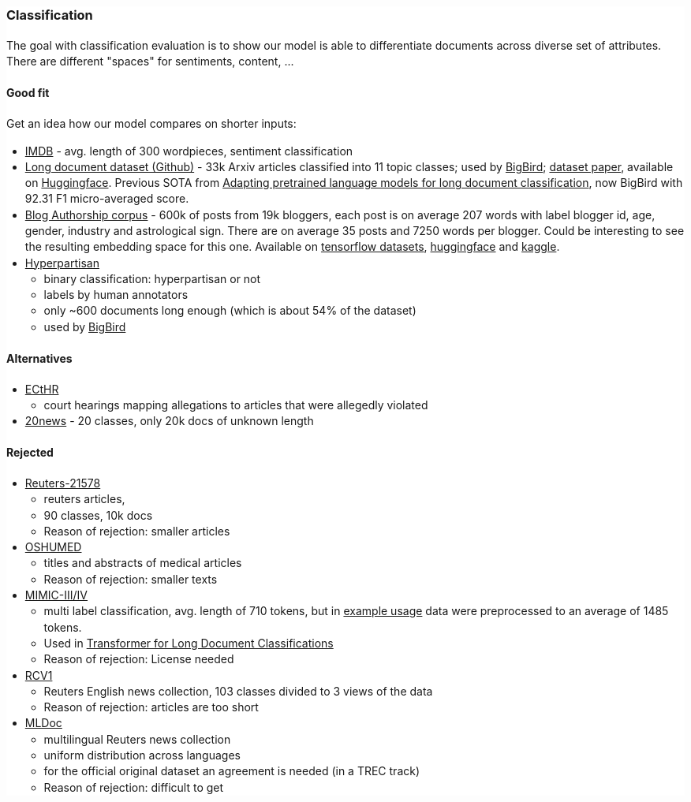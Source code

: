 
### Classification

The goal with classification evaluation is to show our model is able to
differentiate documents across diverse set of attributes. There are different
"spaces" for sentiments, content, ...

#### Good fit


Get an idea how our model compares on shorter inputs:

- [IMDB][d/imdb_dataset] - avg. length of 300 wordpieces, sentiment
  classification
- [Long document dataset (Github)][ldd_github] - 33k Arxiv articles classified
  into 11 topic classes; used by [BigBird][bigbird]; [dataset paper][ldd_paper],
  available on [Huggingface][ldd_hd]. Previous SOTA from [Adapting pretrained
  language models for long document classification][lyle_19], now BigBird with
  92.31 F1 micro-averaged score.
- [Blog Authorship corpus][blog_auth_corpus] - 600k of posts from 19k bloggers,
  each post is on average 207 words with label blogger id, age, gender, industry
  and astrological sign. There are on average 35 posts and 7250 words per
  blogger. Could be interesting to see the resulting embedding space for this
  one. Available on [tensorflow datasets][baa_tf], [huggingface][baa_hf] and
  [kaggle][baa_kagle].
- [Hyperpartisan][hyperpartisan]
    - binary classification: hyperpartisan or not
    - labels by human annotators
    - only ~600 documents long enough (which is about 54% of the dataset)
    - used by [BigBird][bigbird]

#### Alternatives

- [ECtHR][ecthr]
    - court hearings mapping allegations to articles that were allegedly
      violated
- [20news][20news] - 20 classes, only 20k docs of unknown length

#### Rejected

- [Reuters-21578][reuters]
    - reuters articles,
    - 90 classes, 10k docs
    - Reason of rejection: smaller articles
- [OSHUMED][oshumed]
    - titles and abstracts of medical articles
    - Reason of rejection: smaller texts
- [MIMIC-III/IV][mimic_homepage]
    - multi label classification, avg. length of 710 tokens, but in [example
      usage][mullenbach_18] data were preprocessed to an average of 1485 tokens.
    - Used in [Transformer for Long Document Classifications][dai_22]
    - Reason of rejection: License needed
- [RCV1][d/rcv1_dataset]
    - Reuters English news collection, 103 classes divided to 3 views of the
      data
    - Reason of rejection: articles are too short
- [MLDoc][mldoc]
    - multilingual Reuters news collection
    - uniform distribution across languages
    - for the official original dataset an agreement is needed (in a TREC track)
    - Reason of rejection: difficult to get


[d/approach]: doc/approach.md
[d/cord_dataset]: doc/cord_dataset.md
[d/msmarco_dataset]: doc/msmarco_dataset.md
[d/rcv1_dataset]: doc/rcv1_dataset.md
[d/relish_dataset]: doc/relish_dataset.md
[d/imdb_dataset]: doc/imdb_dataset.md
[wang_20]: http://proceedings.mlr.press/v119/wang20k.html
[jian_22]: https://arxiv.org/pdf/2209.09433.pdf
[mullenbach_18]: https://aclanthology.org/N18-1100.pdf
[codec]: https://github.com/grill-lab/CODEC
[dai_22]: https://arxiv.org/abs/2204.06683
[sim_triplets_wiki_arxiv]: http://cs.stanford.edu/~quocle/triplets-data.tar.gz
[msmarco_v1paper]: https://arxiv.org/abs/1611.09268
[trec-robust04]: https://trec.nist.gov/data/t13_robust.html
[trec-robust05]: https://trec.nist.gov/data/t14_robust.html
[trec-car]: http://trec-car.cs.unh.edu/datareleases
[s2orc]: https://github.com/allenai/s2orc
[orcas]: https://microsoft.github.io/msmarco/ORCAS
[reuters]: https://www.kaggle.com/datasets/nltkdata/reuters
[cisi]: https://www.kaggle.com/datasets/dmaso01dsta/cisi-a-dataset-for-information-retrieval
[trec_wp]: https://trec.nist.gov/data/wapost/
[gutenberg]: https://www.gutenberg.org/ebooks/offline_catalogs.html#the-project-gutenberg-catalog-metadata-in-machine-readable-format
[oshumed]: https://huggingface.co/datasets/ohsumed
[scidocs]: https://github.com/allenai/scidocs
[beir]: https://github.com/beir-cellar/beir
[mldoc]: https://github.com/facebookresearch/MLDoc
[enwiki8]: https://huggingface.co/datasets/enwik8
[ecthr]: https://archive.org/details/ECtHR-NAACL2021
[hyperpartisan]: https://aclanthology.org/S19-2145/
[20news]: https://kdd.ics.uci.edu/databases/20newsgroups/20newsgroups.data.html
[ldd_github]: https://github.com/LiqunW/Long-document-dataset
[ldd_hd]: https://huggingface.co/datasets/ccdv/arxiv-classification
[ldd_paper]: https://ieeexplore.ieee.org/stamp/stamp.jsp?tp=&arnumber=8675939
[deeppatent]: https://link.springer.com/article/10.1007/s11192-018-2905-5
[patentbert]: https://www.sciencedirect.com/science/article/abs/pii/S0172219019300742?via%3Dihub
[bigbird]: https://arxiv.org/abs/2007.14062
[lyle_19]: https://openreview.net/forum?id=ryxW804FPH
[yang_21]: https://ojs.aaai.org/index.php/AAAI/article/view/17673
[mbti]: https://www.kaggle.com/datasets/datasnaek/mbti-type
[pandora]: https://psy.takelab.fer.hr/datasets/all/pandora/
[mimic_homepage]: https://mimic.mit.edu
[lds_game]: https://zenodo.org/record/4812962
[lds_wine]: https://zenodo.org/record/4812960
[ginzburg_21]: https://arxiv.org/pdf/2106.01186.pdf
[dai_15]: https://arxiv.org/abs/1507.07998
[blog_auth_corpus]: https://www.aaai.org/Papers/Symposia/Spring/2006/SS-06-03/SS06-03-039.pdf
[baa_tf]: https://www.tensorflow.org/datasets/community_catalog/huggingface/blog_authorship_corpus
[baa_hf]: https://www.kaggle.com/datasets/rtatman/blog-authorship-corpus
[baa_kagle]: https://www.kaggle.com/datasets/rtatman/blog-authorship-corpus
[zhou_gitio]: https://xuhuizhou.github.io/Multilevel-Text-Alignment
[zhou_20]: https://aclanthology.org/2020.emnlp-main.407/
[wine_game_github_gt]: https://github.com/microsoft/SDR/tree/main/data/datasets
[jiang_19]: https://dl.acm.org/doi/pdf/10.1145/3308558.3313707
[yang_20]: https://dl.acm.org/doi/pdf/10.1145/3340531.3411908
[radev_13]: https://link.springer.com/article/10.1007/s10579-012-9211-2
[the_pile]: https://arxiv.org/abs/2101.00027